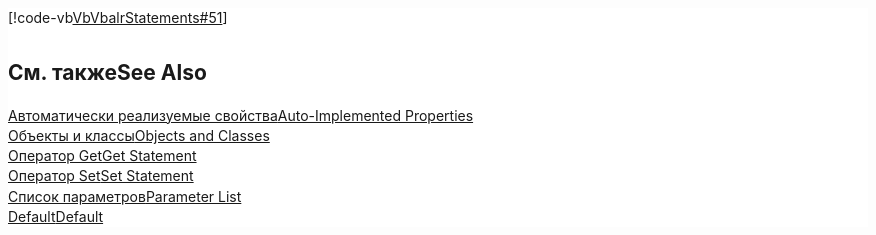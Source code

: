 [!code-vb[VbVbalrStatements#51](../../../visual-basic/language-reference/error-messages/codesnippet/VisualBasic/property-statement_4.vb)]  
  
## <a name="see-also"></a><span data-ttu-id="ada2f-212">См. также</span><span class="sxs-lookup"><span data-stu-id="ada2f-212">See Also</span></span>  
 [<span data-ttu-id="ada2f-213">Автоматически реализуемые свойства</span><span class="sxs-lookup"><span data-stu-id="ada2f-213">Auto-Implemented Properties</span></span>](../../../visual-basic/programming-guide/language-features/procedures/auto-implemented-properties.md)  
 [<span data-ttu-id="ada2f-214">Объекты и классы</span><span class="sxs-lookup"><span data-stu-id="ada2f-214">Objects and Classes</span></span>](../../../visual-basic/programming-guide/language-features/objects-and-classes/index.md)  
 [<span data-ttu-id="ada2f-215">Оператор Get</span><span class="sxs-lookup"><span data-stu-id="ada2f-215">Get Statement</span></span>](../../../visual-basic/language-reference/statements/get-statement.md)  
 [<span data-ttu-id="ada2f-216">Оператор Set</span><span class="sxs-lookup"><span data-stu-id="ada2f-216">Set Statement</span></span>](../../../visual-basic/language-reference/statements/set-statement.md)  
 [<span data-ttu-id="ada2f-217">Список параметров</span><span class="sxs-lookup"><span data-stu-id="ada2f-217">Parameter List</span></span>](../../../visual-basic/language-reference/statements/parameter-list.md)  
 [<span data-ttu-id="ada2f-218">Default</span><span class="sxs-lookup"><span data-stu-id="ada2f-218">Default</span></span>](../../../visual-basic/language-reference/modifiers/default.md)
